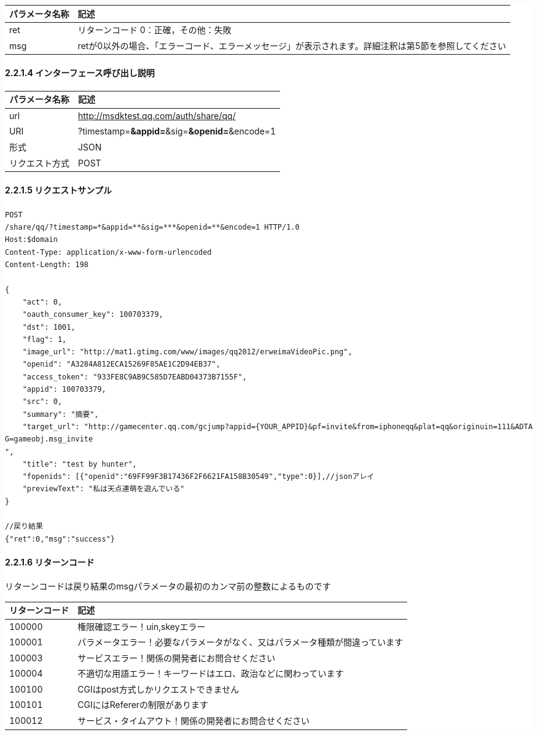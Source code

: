 | パラメータ名称| 記述|
| ------------- |:-----|
| ret|リターンコード  0：正確，その他：失敗 |
| msg|retが0以外の場合、「エラーコード、エラーメッセージ」が表示されます。詳細注釈は第5節を参照してください|


#### 2.2.1.4 インターフェース呼び出し説明 

| パラメータ名称| 記述|
| ------------- |:-----|
| url|http://msdktest.qq.com/auth/share/qq/ |
| URI|?timestamp=**&appid=**&sig=**&openid=**&encode=1|
| 形式|JSON |
| リクエスト方式|POST  |


#### 2.2.1.5 リクエストサンプル ####

	POST 
	/share/qq/?timestamp=*&appid=**&sig=***&openid=**&encode=1 HTTP/1.0
	Host:$domain
	Content-Type: application/x-www-form-urlencoded
	Content-Length: 198

	{
	    "act": 0,
	    "oauth_consumer_key": 100703379,
	    "dst": 1001,
	    "flag": 1,
	    "image_url": "http://mat1.gtimg.com/www/images/qq2012/erweimaVideoPic.png",
	    "openid": "A3284A812ECA15269F85AE1C2D94EB37",
	    "access_token": "933FE8C9AB9C585D7EABD04373B7155F",
	    "appid": 100703379,
	    "src": 0,
	    "summary": "摘要",
	    "target_url": "http://gamecenter.qq.com/gcjump?appid={YOUR_APPID}&pf=invite&from=iphoneqq&plat=qq&originuin=111&ADTAG=gameobj.msg_invite
	",
	    "title": "test by hunter",
	    "fopenids": [{"openid":"69FF99F3B17436F2F6621FA158B30549","type":0}],//jsonアレイ
	    "previewText": "私は天点連萌を遊んでいる"
	}

	//戻り結果
	{"ret":0,"msg":"success"}

#### 2.2.1.6 リターンコード ####
リターンコードは戻り結果のmsgパラメータの最初のカンマ前の整数によるものです

| リターンコード| 記述|
| ------------- |:-----|
| 100000|権限確認エラー！uin,skeyエラー|
| 100001|パラメータエラー！必要なパラメータがなく、又はパラメータ種類が間違っています|
| 100003|サービスエラー！関係の開発者にお問合せください |
| 100004|不適切な用語エラー！キーワードはエロ、政治などに関わっています  |
|100100|CGIはpost方式しかリクエストできません|
|100101|CGIにはRefererの制限があります|
|100012|サービス・タイムアウト！関係の開発者にお問合せください|